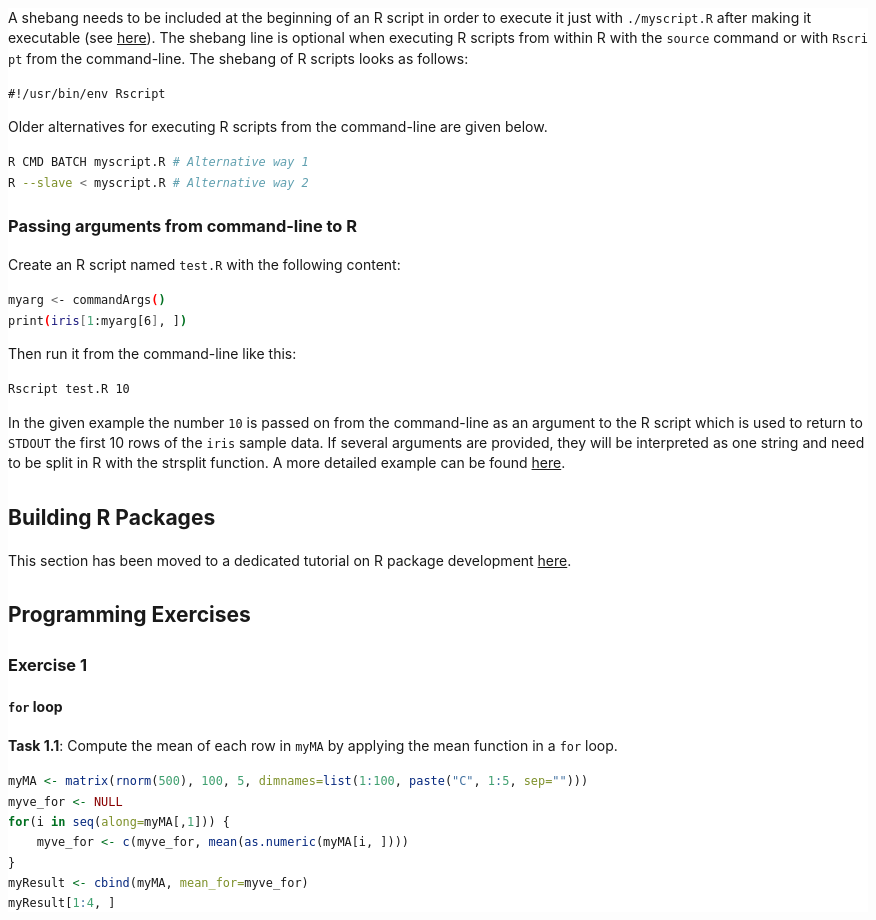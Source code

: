 A shebang needs to be included at the beginning of an R script in order to execute it just with `./myscript.R` after making it executable (see [here](https://girke.bioinformatics.ucr.edu/GEN242/tutorials/linux/linux/#permissions-and-ownership)). The shebang line is optional when executing R scripts from within R with the `source` command or with `Rscript` from the command-line. The shebang of R scripts looks as follows:

    #!/usr/bin/env Rscript 

Older alternatives for executing R scripts from the command-line are given below.

``` sh
R CMD BATCH myscript.R # Alternative way 1 
R --slave < myscript.R # Alternative way 2
```

### Passing arguments from command-line to R

Create an R script named `test.R` with the following content:

``` sh
myarg <- commandArgs()
print(iris[1:myarg[6], ])
```

Then run it from the command-line like this:

``` sh
Rscript test.R 10
```

In the given example the number `10` is passed on from the command-line as an argument to the R script which is used to return to `STDOUT` the first 10 rows of the `iris` sample data. If several arguments are provided, they will be interpreted as one string and need to be split in R with the strsplit function. A more detailed example can be found [here](http://manuals.bioinformatics.ucr.edu/home/ht-seq#TOC-Quality-Reports-of-FASTQ-Files-).

## Building R Packages

This section has been moved to a dedicated tutorial on R package development [here](https://girke.bioinformatics.ucr.edu/GEN242/tutorials/rpackages/rpackages/).

## Programming Exercises

### Exercise 1

#### `for` loop

**Task 1.1**: Compute the mean of each row in `myMA` by applying the mean function in a `for` loop.

``` r
myMA <- matrix(rnorm(500), 100, 5, dimnames=list(1:100, paste("C", 1:5, sep="")))
myve_for <- NULL
for(i in seq(along=myMA[,1])) {
	myve_for <- c(myve_for, mean(as.numeric(myMA[i, ])))
}
myResult <- cbind(myMA, mean_for=myve_for)
myResult[1:4, ]
```
